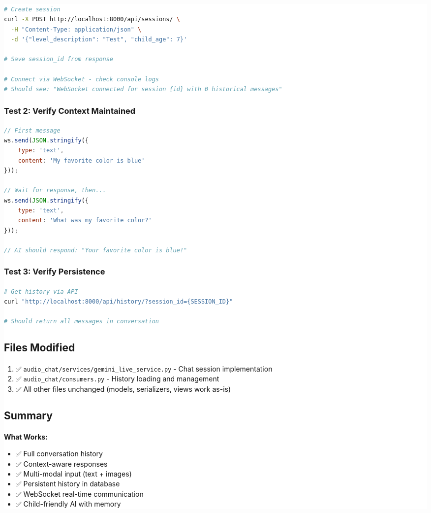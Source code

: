 ```bash
# Create session
curl -X POST http://localhost:8000/api/sessions/ \
  -H "Content-Type: application/json" \
  -d '{"level_description": "Test", "child_age": 7}'

# Save session_id from response

# Connect via WebSocket - check console logs
# Should see: "WebSocket connected for session {id} with 0 historical messages"
```

### Test 2: Verify Context Maintained

```javascript
// First message
ws.send(JSON.stringify({
    type: 'text',
    content: 'My favorite color is blue'
}));

// Wait for response, then...
ws.send(JSON.stringify({
    type: 'text',
    content: 'What was my favorite color?'
}));

// AI should respond: "Your favorite color is blue!"
```

### Test 3: Verify Persistence

```bash
# Get history via API
curl "http://localhost:8000/api/history/?session_id={SESSION_ID}"

# Should return all messages in conversation
```

## Files Modified

1. ✅ `audio_chat/services/gemini_live_service.py` - Chat session implementation
2. ✅ `audio_chat/consumers.py` - History loading and management
3. ✅ All other files unchanged (models, serializers, views work as-is)

## Summary

**What Works:**
- ✅ Full conversation history
- ✅ Context-aware responses
- ✅ Multi-modal input (text + images)
- ✅ Persistent history in database
- ✅ WebSocket real-time communication
- ✅ Child-friendly AI with memory
